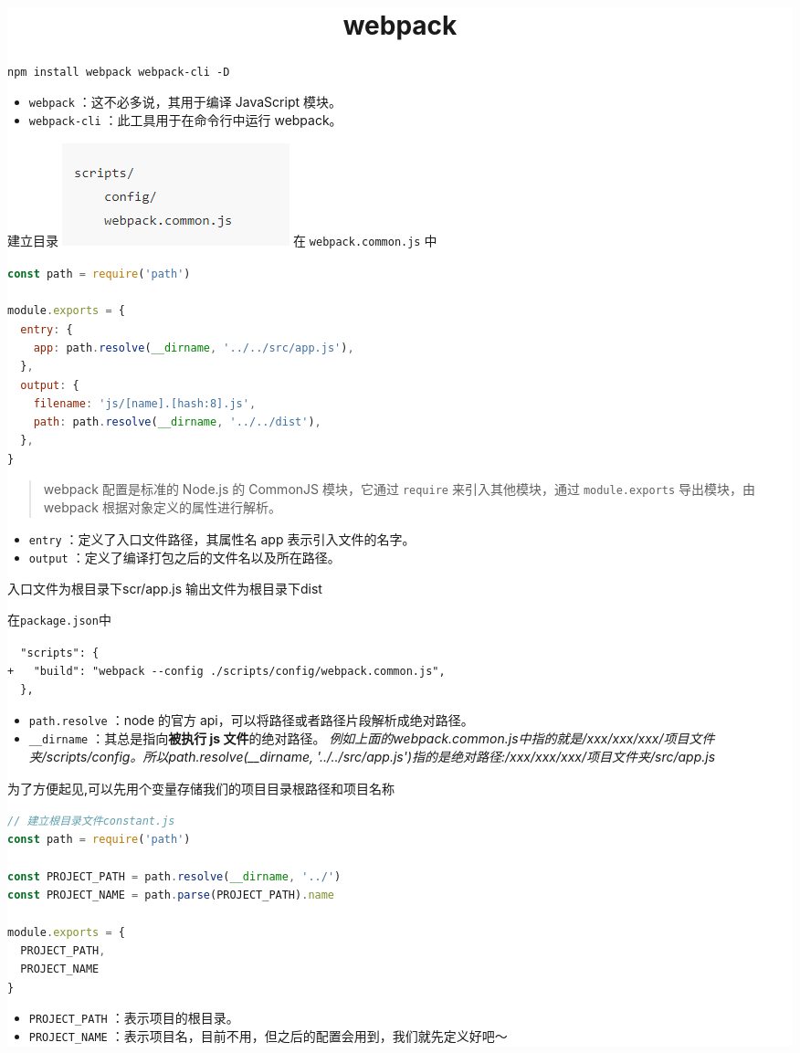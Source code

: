 # <center>**webpack**</center>
<article align="left" padding="0 12px">

`npm install webpack webpack-cli -D`

* `webpack` ：这不必多说，其用于编译 JavaScript 模块。
* `webpack-cli` ：此工具用于在命令行中运行 webpack。

建立目录
![](2022-05-18-14-40-10.png)
在 `webpack.common.js` 中
```js
const path = require('path')

module.exports = {
  entry: {
    app: path.resolve(__dirname, '../../src/app.js'),
  },
  output: {
    filename: 'js/[name].[hash:8].js',
    path: path.resolve(__dirname, '../../dist'),
  },
}

```
> webpack 配置是标准的 Node.js 的 CommonJS 模块，它通过 `require` 来引入其他模块，通过 `module.exports` 导出模块，由 webpack 根据对象定义的属性进行解析。

* `entry` ：定义了入口文件路径，其属性名 app 表示引入文件的名字。
* `output` ：定义了编译打包之后的文件名以及所在路径。

入口文件为根目录下scr/app.js
输出文件为根目录下dist

在`package.json`中
```git
  "scripts": {
+   "build": "webpack --config ./scripts/config/webpack.common.js",
  },
```
* `path.resolve` ：node 的官方 api，可以将路径或者路径片段解析成绝对路径。
* `__dirname` ：其总是指向**被执行 js 文件**的绝对路径。
*例如上面的webpack.common.js中指的就是/xxx/xxx/xxx/项目文件夹/scripts/config。所以path.resolve(__dirname, '../../src/app.js')指的是绝对路径:/xxx/xxx/xxx/项目文件夹/src/app.js*

为了方便起见,可以先用个变量存储我们的项目目录根路径和项目名称
```js
// 建立根目录文件constant.js
const path = require('path')

const PROJECT_PATH = path.resolve(__dirname, '../')
const PROJECT_NAME = path.parse(PROJECT_PATH).name

module.exports = { 
  PROJECT_PATH,
  PROJECT_NAME
}
```
* `PROJECT_PATH` ：表示项目的根目录。
* `PROJECT_NAME` ：表示项目名，目前不用，但之后的配置会用到，我们就先定义好吧～
